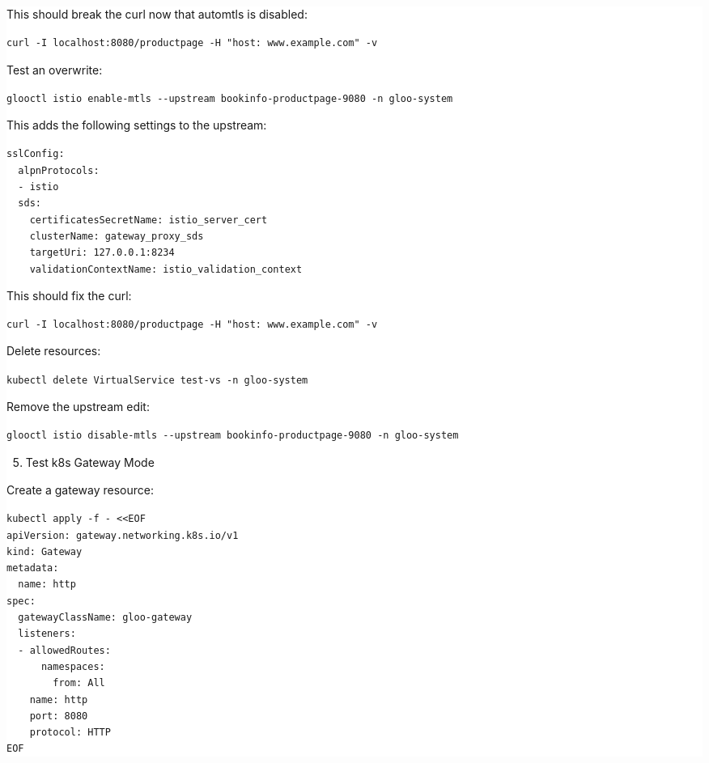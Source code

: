 This should break the curl now that automtls is disabled:
```shell
curl -I localhost:8080/productpage -H "host: www.example.com" -v
```

Test an overwrite:

```shell
glooctl istio enable-mtls --upstream bookinfo-productpage-9080 -n gloo-system
```

This adds the following settings to the upstream:

```shell
sslConfig:
  alpnProtocols:
  - istio
  sds:
    certificatesSecretName: istio_server_cert
    clusterName: gateway_proxy_sds
    targetUri: 127.0.0.1:8234
    validationContextName: istio_validation_context
```

This should fix the curl:

```shell
curl -I localhost:8080/productpage -H "host: www.example.com" -v
```

Delete resources:

```
kubectl delete VirtualService test-vs -n gloo-system
```

Remove the upstream edit:

```shell
glooctl istio disable-mtls --upstream bookinfo-productpage-9080 -n gloo-system
```

5. Test k8s Gateway Mode

Create a gateway resource:

```shell
kubectl apply -f - <<EOF
apiVersion: gateway.networking.k8s.io/v1
kind: Gateway
metadata:
  name: http
spec:
  gatewayClassName: gloo-gateway
  listeners:
  - allowedRoutes:
      namespaces:
        from: All
    name: http
    port: 8080
    protocol: HTTP
EOF
```
